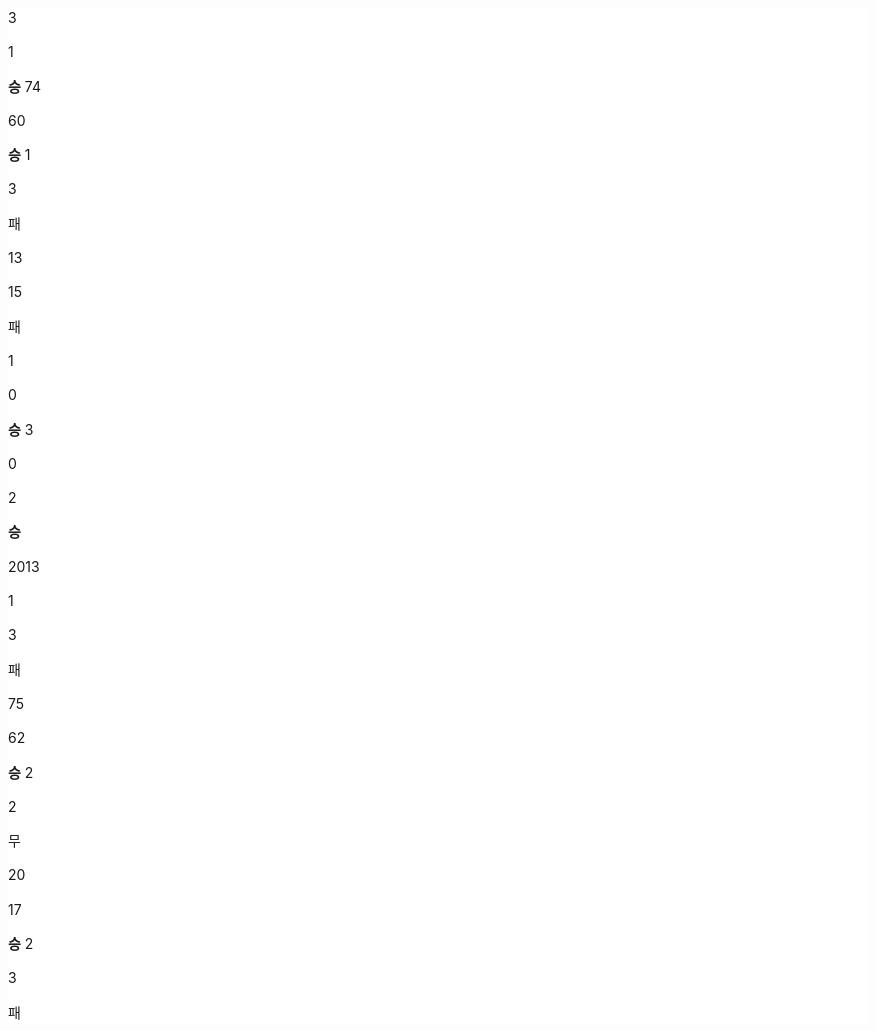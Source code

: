 3

1

**승**
74

60

**승**
1

3

패

13

15

패

1

0

**승**
3

0

2

**승**

2013

1

3

패

75

62

**승**
2

2

무

20

17

**승**
2

3

패
